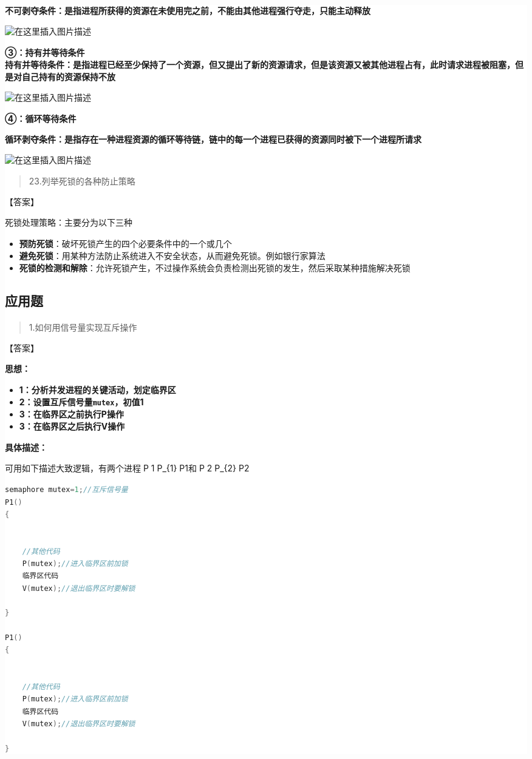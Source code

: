 **不可剥夺条件：是指进程所获得的资源在未使用完之前，不能由其他进程强行夺走，只能主动释放**

![在这里插入图片描述](https://ziquyun.com/main/csdn/img?url=https%3A%2F%2Fimg-blog.csdnimg.cn%2Ff191d4ac73db4bbd945537c91d755032.png%3Fx-oss-process%3Dimage%2Fwatermark%2Ctype_ZHJvaWRzYW5zZmFsbGJhY2s%2Cshadow_50%2Ctext_Q1NETiBA5oiR5pOm5LqGREo%3D%2Csize_19%2Ccolor_FFFFFF%2Ct_70%2Cg_se%2Cx_16&rfUrl=https%3A%2F%2Fzhangxing-tech.blog.csdn.net%2Farticle%2Fdetails%2F123418150)

**③：持有并等待条件**  
**持有并等待条件：是指进程已经至少保持了一个资源，但又提出了新的资源请求，但是该资源又被其他进程占有，此时请求进程被阻塞，但是对自己持有的资源保持不放**

![在这里插入图片描述](https://ziquyun.com/main/csdn/img?url=https%3A%2F%2Fimg-blog.csdnimg.cn%2Fd6bff81e780b485692a0dad737a46803.png%3Fx-oss-process%3Dimage%2Fwatermark%2Ctype_ZHJvaWRzYW5zZmFsbGJhY2s%2Cshadow_50%2Ctext_Q1NETiBA5oiR5pOm5LqGREo%3D%2Csize_19%2Ccolor_FFFFFF%2Ct_70%2Cg_se%2Cx_16&rfUrl=https%3A%2F%2Fzhangxing-tech.blog.csdn.net%2Farticle%2Fdetails%2F123418150)

**④：循环等待条件**

**循环剥夺条件：是指存在一种进程资源的循环等待链，链中的每一个进程已获得的资源同时被下一个进程所请求**

![在这里插入图片描述](https://ziquyun.com/main/csdn/img?url=https%3A%2F%2Fimg-blog.csdnimg.cn%2Ff733ae1cca804e4a9b42016947ed536f.png%3Fx-oss-process%3Dimage%2Fwatermark%2Ctype_ZHJvaWRzYW5zZmFsbGJhY2s%2Cshadow_50%2Ctext_Q1NETiBA5oiR5pOm5LqGREo%3D%2Csize_14%2Ccolor_FFFFFF%2Ct_70%2Cg_se%2Cx_16&rfUrl=https%3A%2F%2Fzhangxing-tech.blog.csdn.net%2Farticle%2Fdetails%2F123418150)

> 23.列举死锁的各种防止策略

【答案】

死锁处理策略：主要分为以下三种

- **预防死锁**：破坏死锁产生的四个必要条件中的一个或几个
- **避免死锁**：用某种方法防止系统进入不安全状态，从而避免死锁。例如银行家算法
- **死锁的检测和解除**：允许死锁产生，不过操作系统会负责检测出死锁的发生，然后采取某种措施解决死锁

## 应用题

> 1.如何用信号量实现互斥操作

【答案】

**思想：**

- **1：分析并发进程的关键活动，划定临界区**
- **2：设置互斥信号量`mutex`，初值1**
- **3：在临界区之前执行P操作**
- **3：在临界区之后执行V操作**

**具体描述：**

可用如下描述大致逻辑，有两个进程 P 1 P\_\{1\} P1​和 P 2 P\_\{2\} P2​

```c
semaphore mutex=1;//互斥信号量
P1()
{
            
            
	//其他代码
	P(mutex);//进入临界区前加锁
	临界区代码
	V(mutex);//退出临界区时要解锁

}

P1()
{
            
            
	//其他代码
	P(mutex);//进入临界区前加锁
	临界区代码
	V(mutex);//退出临界区时要解锁

}
```
